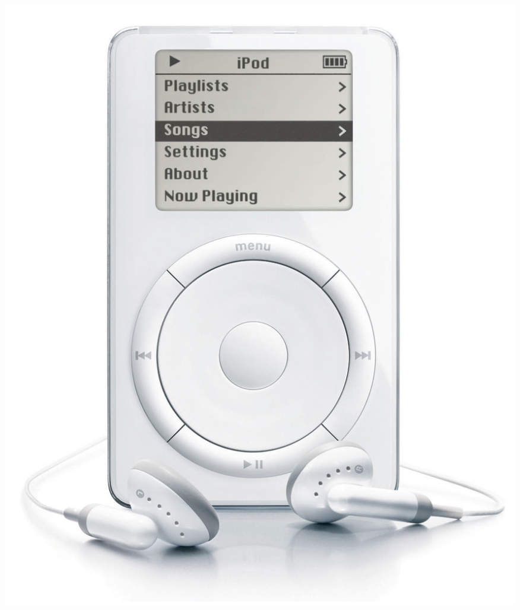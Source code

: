 
<img title="Original iPod Classic.jpg" src="/img/2012-05-27-jonathan-ive-interview-2012-simplicity-isnt-simple/Original-iPod-Classic.jpg" alt="Original iPod Classic"   />